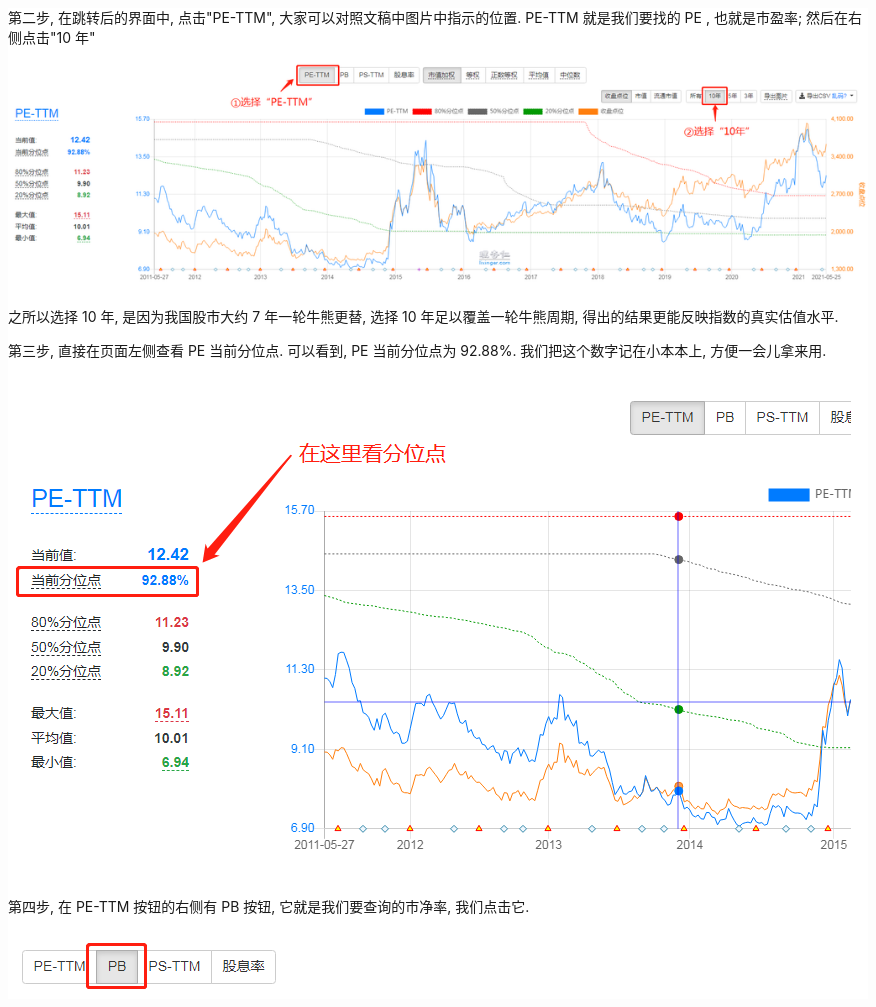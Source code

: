 第二步, 在跳转后的界面中, 点击"PE-TTM", 大家可以对照文稿中图片中指示的位置. PE-TTM 就是我们要找的 PE , 也就是市盈率; 然后在右侧点击"10 年"

![](../../.vuepress/public/img/fund/175.png)

之所以选择 10 年, 是因为我国股市大约 7 年一轮牛熊更替, 选择 10 年足以覆盖一轮牛熊周期, 得出的结果更能反映指数的真实估值水平.

第三步, 直接在页面左侧查看 PE 当前分位点. 可以看到, PE 当前分位点为 92.88%. 我们把这个数字记在小本本上, 方便一会儿拿来用.

![](../../.vuepress/public/img/fund/176.png)

第四步, 在 PE-TTM 按钮的右侧有 PB 按钮, 它就是我们要查询的市净率, 我们点击它.

![](../../.vuepress/public/img/fund/177.png)
